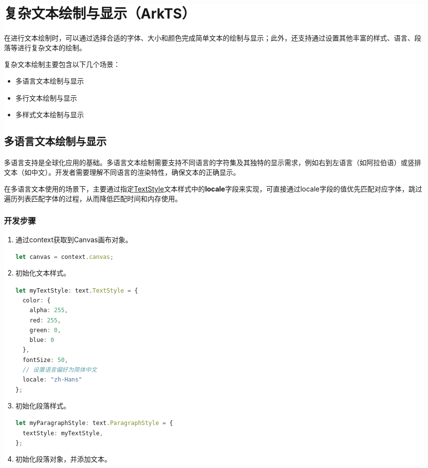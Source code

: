 # 复杂文本绘制与显示（ArkTS）






在进行文本绘制时，可以通过选择合适的字体、大小和颜色完成简单文本的绘制与显示；此外，还支持通过设置其他丰富的样式、语言、段落等进行复杂文本的绘制。

复杂文本绘制主要包含以下几个场景：

- 多语言文本绘制与显示

- 多行文本绘制与显示

- 多样式文本绘制与显示


## 多语言文本绘制与显示

多语言支持是全球化应用的基础。多语言文本绘制需要支持不同语言的字符集及其独特的显示需求，例如右到左语言（如阿拉伯语）或竖排文本（如中文）。开发者需要理解不同语言的渲染特性，确保文本的正确显示。


在多语言文本使用的场景下，主要通过指定[TextStyle](../reference/apis-arkgraphics2d/js-apis-graphics-text.md#textstyle)文本样式中的**locale**字段来实现，可直接通过locale字段的值优先匹配对应字体，跳过遍历列表匹配字体的过程，从而降低匹配时间和内存使用。


### 开发步骤

1. 通过context获取到Canvas画布对象。

   ```ts
   let canvas = context.canvas;
   ```

2. 初始化文本样式。

   ```ts
   let myTextStyle: text.TextStyle = {
     color: {
       alpha: 255,
       red: 255,
       green: 0,
       blue: 0
     },
     fontSize: 50,
     // 设置语言偏好为简体中文
     locale: "zh-Hans"
   };
   ```

3. 初始化段落样式。

   ```ts
   let myParagraphStyle: text.ParagraphStyle = {
     textStyle: myTextStyle,
   };
   ```

4. 初始化段落对象，并添加文本。
